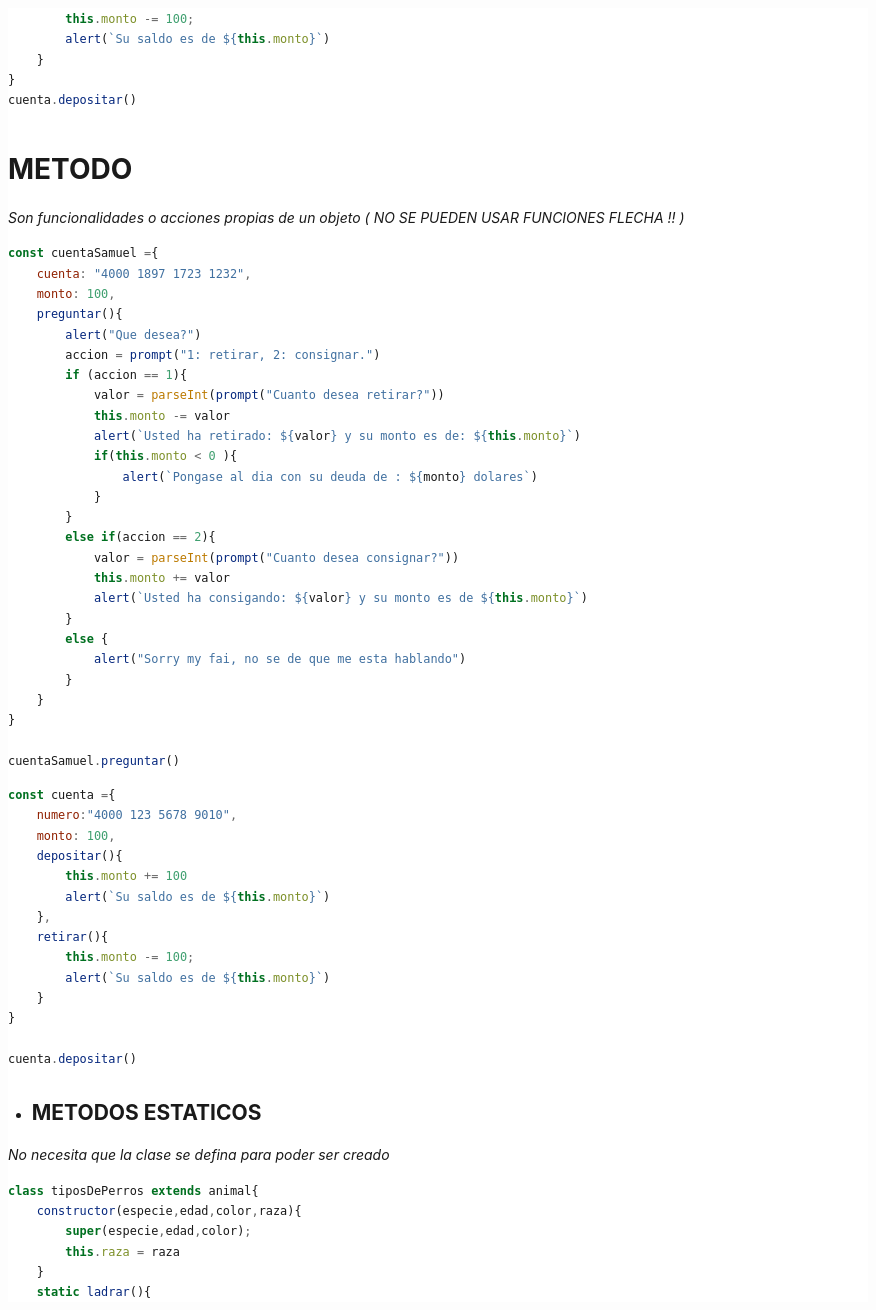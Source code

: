 ~~~ js 
        this.monto -= 100;
        alert(`Su saldo es de ${this.monto}`)
    }
}
cuenta.depositar()
~~~
# METODO
*Son funcionalidades o acciones propias de un objeto ( NO SE PUEDEN USAR FUNCIONES FLECHA !! )*

~~~ js
const cuentaSamuel ={
    cuenta: "4000 1897 1723 1232",
    monto: 100,
    preguntar(){
        alert("Que desea?")
        accion = prompt("1: retirar, 2: consignar.")
        if (accion == 1){
            valor = parseInt(prompt("Cuanto desea retirar?"))
            this.monto -= valor
            alert(`Usted ha retirado: ${valor} y su monto es de: ${this.monto}`)
            if(this.monto < 0 ){
                alert(`Pongase al dia con su deuda de : ${monto} dolares`)
            }
        }
        else if(accion == 2){
            valor = parseInt(prompt("Cuanto desea consignar?"))
            this.monto += valor
            alert(`Usted ha consigando: ${valor} y su monto es de ${this.monto}`)
        }
        else {
            alert("Sorry my fai, no se de que me esta hablando")
        }
    }
}

cuentaSamuel.preguntar()

~~~ 
~~~ js 
const cuenta ={
    numero:"4000 123 5678 9010",
    monto: 100,
    depositar(){
        this.monto += 100
        alert(`Su saldo es de ${this.monto}`)
    },
    retirar(){
        this.monto -= 100;
        alert(`Su saldo es de ${this.monto}`)
    }
}

cuenta.depositar()
~~~
* ## METODOS ESTATICOS
*No necesita que la clase se defina para poder ser creado*
~~~ js
class tiposDePerros extends animal{
    constructor(especie,edad,color,raza){
        super(especie,edad,color);
        this.raza = raza
    }
    static ladrar(){
~~~